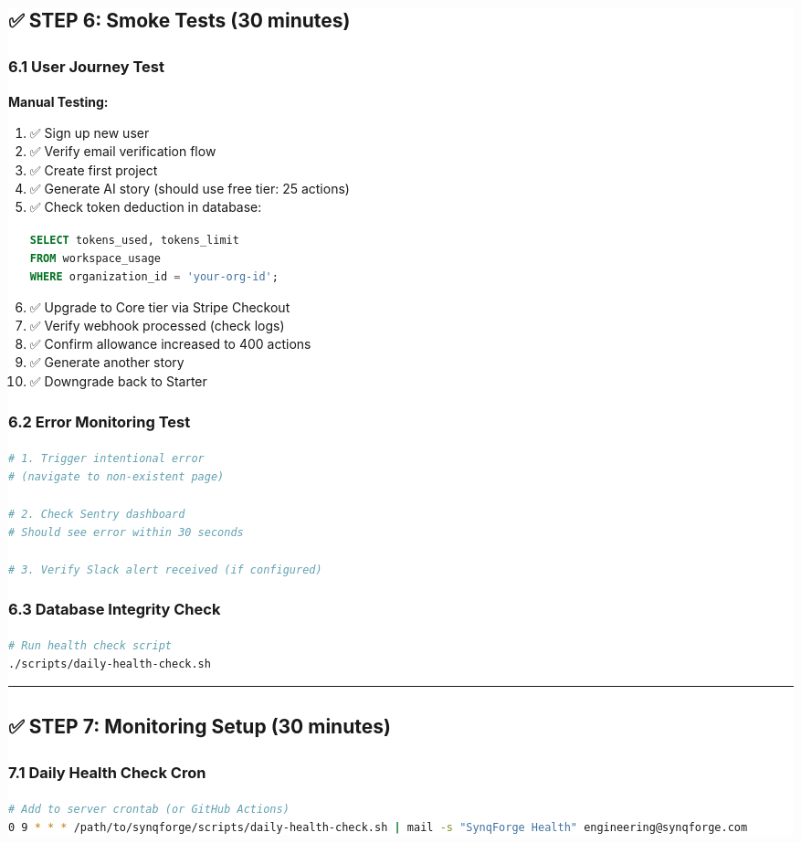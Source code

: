 
## ✅ **STEP 6: Smoke Tests (30 minutes)**

### 6.1 User Journey Test

**Manual Testing:**

1. ✅ Sign up new user
2. ✅ Verify email verification flow
3. ✅ Create first project
4. ✅ Generate AI story (should use free tier: 25 actions)
5. ✅ Check token deduction in database:
   ```sql
   SELECT tokens_used, tokens_limit 
   FROM workspace_usage 
   WHERE organization_id = 'your-org-id';
   ```
6. ✅ Upgrade to Core tier via Stripe Checkout
7. ✅ Verify webhook processed (check logs)
8. ✅ Confirm allowance increased to 400 actions
9. ✅ Generate another story
10. ✅ Downgrade back to Starter

### 6.2 Error Monitoring Test

```bash
# 1. Trigger intentional error
# (navigate to non-existent page)

# 2. Check Sentry dashboard
# Should see error within 30 seconds

# 3. Verify Slack alert received (if configured)
```

### 6.3 Database Integrity Check

```bash
# Run health check script
./scripts/daily-health-check.sh
```

---

## ✅ **STEP 7: Monitoring Setup (30 minutes)**

### 7.1 Daily Health Check Cron

```bash
# Add to server crontab (or GitHub Actions)
0 9 * * * /path/to/synqforge/scripts/daily-health-check.sh | mail -s "SynqForge Health" engineering@synqforge.com
```
